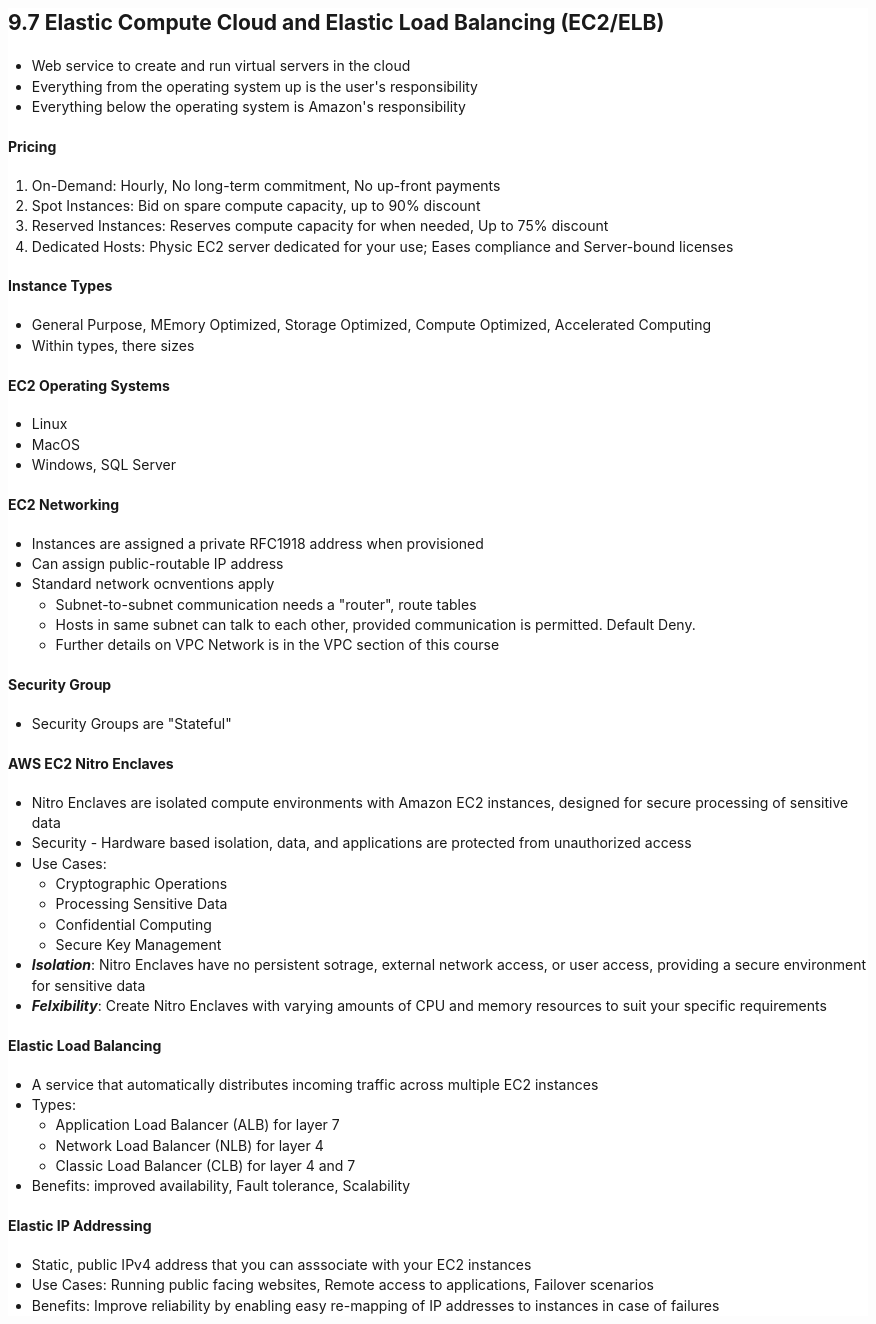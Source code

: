 ## 9.7 Elastic Compute Cloud and Elastic Load Balancing (EC2/ELB)
- Web service to create and run virtual servers in the cloud
- Everything from the operating system up is the user's responsibility
- Everything below the operating system is Amazon's responsibility
#### Pricing
1. On-Demand: Hourly, No long-term commitment, No up-front payments
2. Spot Instances: Bid on spare compute capacity, up to 90% discount
3. Reserved Instances: Reserves compute capacity for when needed, Up to 75% discount
4. Dedicated Hosts: Physic EC2 server dedicated for your use; Eases compliance and Server-bound licenses
#### Instance Types
- General Purpose, MEmory Optimized, Storage Optimized, Compute Optimized, Accelerated Computing
- Within types, there sizes
#### EC2 Operating Systems
- Linux
- MacOS
- Windows, SQL Server
#### EC2 Networking
- Instances are assigned a private RFC1918 address when provisioned
- Can assign public-routable IP address
- Standard network ocnventions apply
  - Subnet-to-subnet communication needs a "router", route tables
  - Hosts in same subnet can talk to each other, provided communication is permitted. Default Deny.
  - Further details on VPC Network is in the VPC section of this course
#### Security Group
- Security Groups are "Stateful"
#### AWS EC2 Nitro Enclaves
- Nitro Enclaves are isolated compute environments with Amazon EC2 instances, designed for secure processing of sensitive data
- Security - Hardware based isolation, data, and applications are protected from unauthorized access
- Use Cases:
  - Cryptographic Operations
  - Processing Sensitive Data
  - Confidential Computing
  - Secure Key Management
- ***Isolation***: Nitro Enclaves have no persistent sotrage, external network access, or user access, providing a secure environment for sensitive data
- ***Felxibility***: Create Nitro Enclaves with varying amounts of CPU and memory resources to suit your specific requirements
#### Elastic Load Balancing
- A service that automatically distributes incoming traffic across multiple EC2 instances
- Types:
  - Application Load Balancer (ALB) for layer 7
  - Network Load Balancer (NLB) for layer 4
  - Classic Load Balancer (CLB) for layer 4 and 7
- Benefits: improved availability, Fault tolerance, Scalability
#### Elastic IP Addressing
- Static, public IPv4 address that you can asssociate with your EC2 instances
- Use Cases: Running public facing websites, Remote access to applications, Failover scenarios
- Benefits: Improve reliability by enabling easy re-mapping of IP addresses to instances in case of failures
